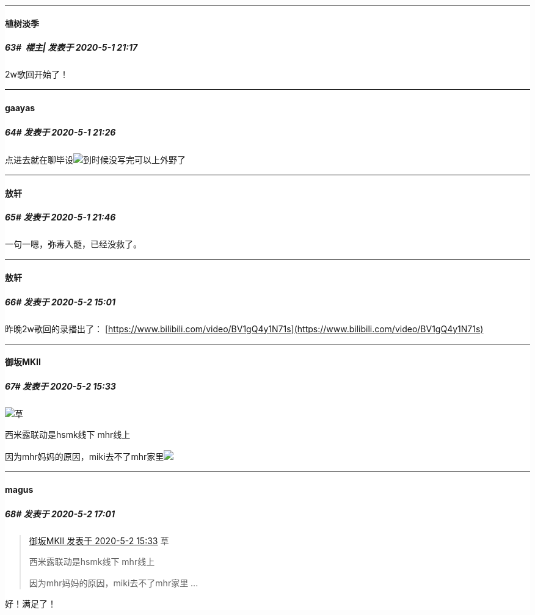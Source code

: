 *****

####  植树淡季  
##### 63#         楼主| 发表于 2020-5-1 21:17

2w歌回开始了！

*****

####  gaayas  
##### 64#       发表于 2020-5-1 21:26

点进去就在聊毕设<img src="https://static.saraba1st.com/image/smiley/face2017/067.png" referrerpolicy="no-referrer">到时候没写完可以上外野了

*****

####  敖轩  
##### 65#       发表于 2020-5-1 21:46

一句一嗯，弥毒入髓，已经没救了。

*****

####  敖轩  
##### 66#       发表于 2020-5-2 15:01

昨晚2w歌回的录播出了：
[https://www.bilibili.com/video/BV1gQ4y1N71s](https://www.bilibili.com/video/BV1gQ4y1N71s)

*****

####  御坂MKII  
##### 67#       发表于 2020-5-2 15:33

<img src="https://static.saraba1st.com/image/smiley/face2017/068.png" referrerpolicy="no-referrer">草 

西米露联动是hsmk线下 mhr线上

因为mhr妈妈的原因，miki去不了mhr家里<img src="https://static.saraba1st.com/image/smiley/face2017/136.png" referrerpolicy="no-referrer">

*****

####  magus  
##### 68#       发表于 2020-5-2 17:01

<blockquote><a href="httphttps://bbs.saraba1st.com/2b/forum.php?mod=redirect&amp;goto=findpost&amp;pid=47279804&amp;ptid=1914321" target="_blank">御坂MKII 发表于 2020-5-2 15:33</a>
草 

西米露联动是hsmk线下 mhr线上

因为mhr妈妈的原因，miki去不了mhr家里 ...</blockquote>
好！满足了！
